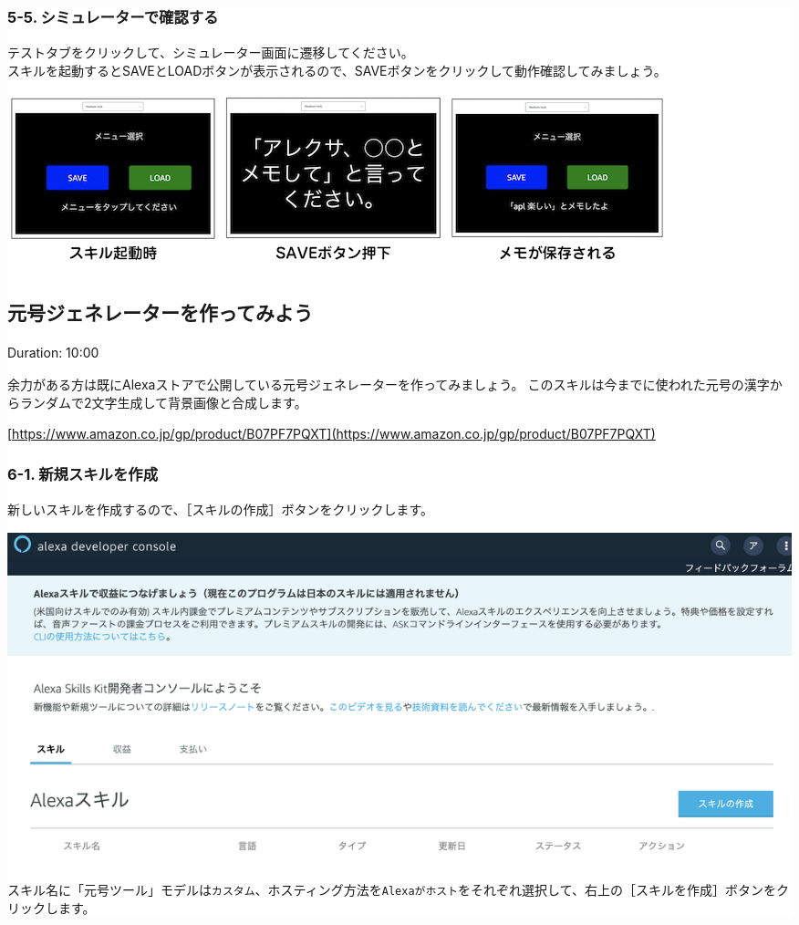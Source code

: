 ### 5-5. シミュレーターで確認する
テストタブをクリックして、シミュレーター画面に遷移してください。  
スキルを起動するとSAVEとLOADボタンが表示されるので、SAVEボタンをクリックして動作確認してみましょう。

![s142](images/s142.png)

## 元号ジェネレーターを作ってみよう
Duration: 10:00

余力がある方は既にAlexaストアで公開している元号ジェネレーターを作ってみましょう。
このスキルは今までに使われた元号の漢字からランダムで2文字生成して背景画像と合成します。

[https://www.amazon.co.jp/gp/product/B07PF7PQXT](https://www.amazon.co.jp/gp/product/B07PF7PQXT)

### 6-1. 新規スキルを作成
新しいスキルを作成するので、［スキルの作成］ボタンをクリックします。

![s150](images/s150.png)

スキル名に「元号ツール」モデルは`カスタム`、ホスティング方法を`Alexaがホスト`をそれぞれ選択して、右上の［スキルを作成］ボタンをクリックします。
